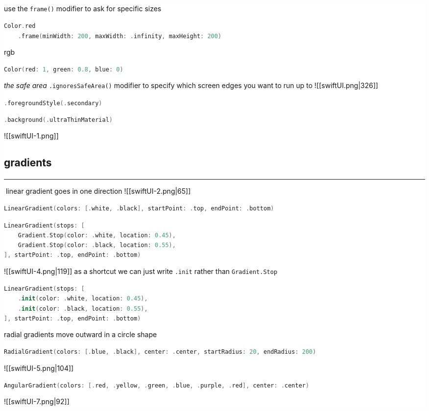 use the `frame()` modifier to ask for specific sizes
```swift
Color.red
    .frame(minWidth: 200, maxWidth: .infinity, maxHeight: 200)
```
rgb
```swift
Color(red: 1, green: 0.8, blue: 0)
```

_the safe area_
`.ignoresSafeArea()` modifier to specify which screen edges you want to run up to
![[swiftUI.png|326]]

```swift
.foregroundStyle(.secondary)
```
```swift
.background(.ultraThinMaterial)
```
![[swiftUI-1.png]]

## gradients
___
 linear gradient goes in one direction ![[swiftUI-2.png|65]]
```swift
LinearGradient(colors: [.white, .black], startPoint: .top, endPoint: .bottom)
```

```swift
LinearGradient(stops: [
    Gradient.Stop(color: .white, location: 0.45),
    Gradient.Stop(color: .black, location: 0.55),
], startPoint: .top, endPoint: .bottom)
```
![[swiftUI-4.png|119]]
as a shortcut we can just write `.init` rather than `Gradient.Stop`
```swift
LinearGradient(stops: [
    .init(color: .white, location: 0.45),
    .init(color: .black, location: 0.55),
], startPoint: .top, endPoint: .bottom)
```

radial gradients move outward in a circle shape
```swift
RadialGradient(colors: [.blue, .black], center: .center, startRadius: 20, endRadius: 200)
```
![[swiftUI-5.png|104]]

```swift
AngularGradient(colors: [.red, .yellow, .green, .blue, .purple, .red], center: .center)
```
![[swiftUI-7.png|92]]
